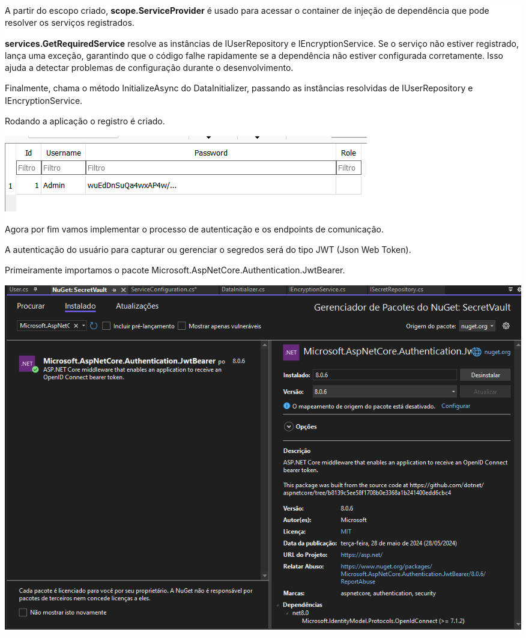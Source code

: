 A partir do escopo criado, **scope.ServiceProvider** é usado para acessar o container de injeção de dependência que pode resolver os serviços registrados.

**services.GetRequiredService<T>** resolve as instâncias de IUserRepository e IEncryptionService. Se o serviço não estiver registrado, lança uma exceção, garantindo que o código falhe rapidamente se a dependência não estiver configurada corretamente. Isso ajuda a detectar problemas de configuração durante o desenvolvimento.

Finalmente, chama o método InitializeAsync do DataInitializer, passando as instâncias resolvidas de IUserRepository e IEncryptionService. 

Rodando a aplicação o registro é criado.

![BROWSER Sqlite tabela Users](assets/Imagem40.png)

Agora por fim vamos  implementar o processo de autenticação e  os endpoints de comunicação.

A autenticação do usuário para capturar ou gerenciar o segredos será do tipo JWT (Json Web Token).

Primeiramente importamos o pacote Microsoft.AspNetCore.Authentication.JwtBearer.

![Tela visual Studio Gerenciador de pacotes JWT](assets/Imagem41.png)
